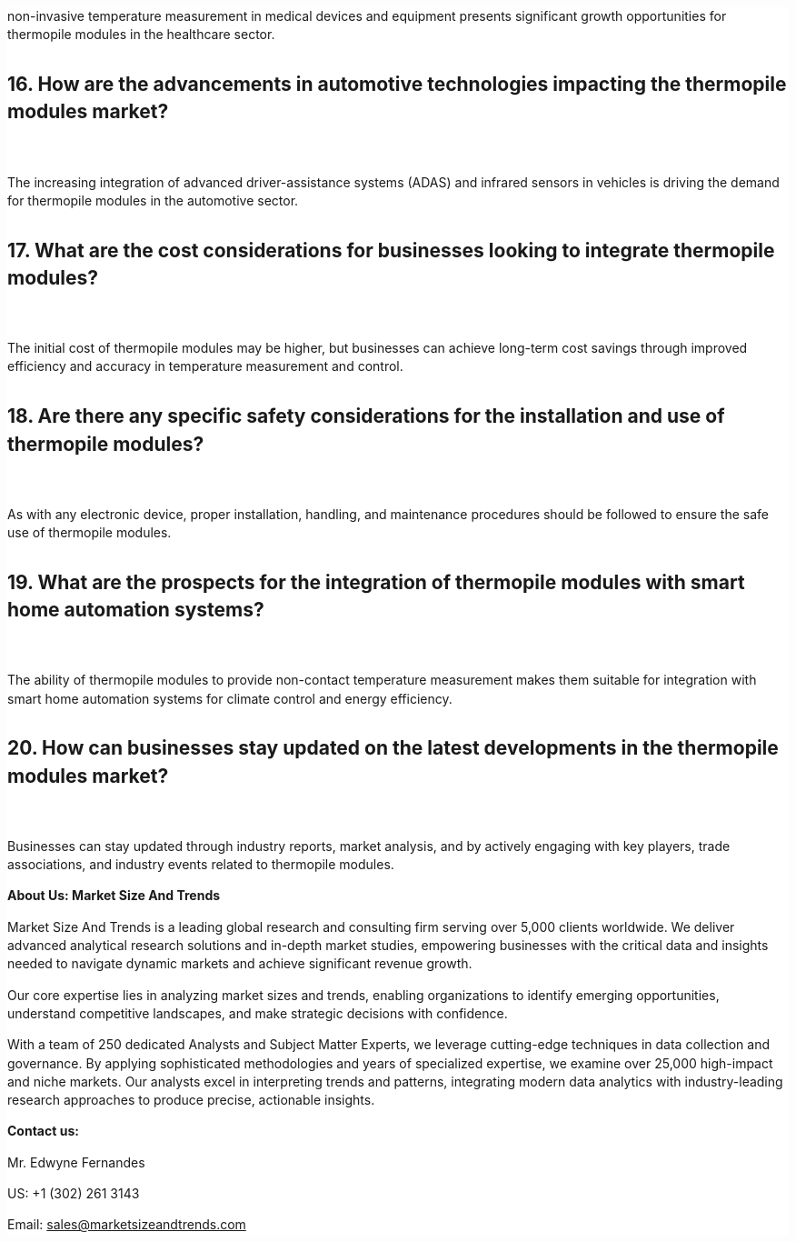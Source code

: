non-invasive temperature measurement in medical devices and equipment presents significant growth opportunities for thermopile modules in the healthcare sector.</p><h2>16. How are the advancements in automotive technologies impacting the thermopile modules market?</h2><p>&nbsp;</p><p>The increasing integration of advanced driver-assistance systems (ADAS) and infrared sensors in vehicles is driving the demand for thermopile modules in the automotive sector.</p><h2>17. What are the cost considerations for businesses looking to integrate thermopile modules?</h2><p>&nbsp;</p><p>The initial cost of thermopile modules may be higher, but businesses can achieve long-term cost savings through improved efficiency and accuracy in temperature measurement and control.</p><h2>18. Are there any specific safety considerations for the installation and use of thermopile modules?</h2><p>&nbsp;</p><p>As with any electronic device, proper installation, handling, and maintenance procedures should be followed to ensure the safe use of thermopile modules.</p><h2>19. What are the prospects for the integration of thermopile modules with smart home automation systems?</h2><p>&nbsp;</p><p>The ability of thermopile modules to provide non-contact temperature measurement makes them suitable for integration with smart home automation systems for climate control and energy efficiency.</p><h2>20. How can businesses stay updated on the latest developments in the thermopile modules market?</h2><p>&nbsp;</p><p>Businesses can stay updated through industry reports, market analysis, and by actively engaging with key players, trade associations, and industry events related to thermopile modules.</p></body></html></p><p><strong>About Us:&nbsp;Market Size And Trends</strong></p><p>Market Size And Trends&nbsp;is a leading global research and consulting firm serving over 5,000 clients worldwide. We deliver advanced analytical research solutions and in-depth market studies, empowering businesses with the critical data and insights needed to navigate dynamic markets and achieve significant revenue growth.</p><p>Our core expertise lies in analyzing market sizes and trends, enabling organizations to identify emerging opportunities, understand competitive landscapes, and make strategic decisions with confidence.</p><p>With a team of 250 dedicated Analysts and Subject Matter Experts, we leverage cutting-edge techniques in data collection and governance. By applying sophisticated methodologies and years of specialized expertise, we examine over 25,000 high-impact and niche markets. Our analysts excel in interpreting trends and patterns, integrating modern data analytics with industry-leading research approaches to produce precise, actionable insights.</p><p><strong>Contact us:</strong></p><p>Mr. Edwyne Fernandes</p><p>US: +1 (302) 261 3143</p><p>Email: <a href="mailto:sales@marketsizeandtrends.com">sales@marketsizeandtrends.com</a>&nbsp;</p>
